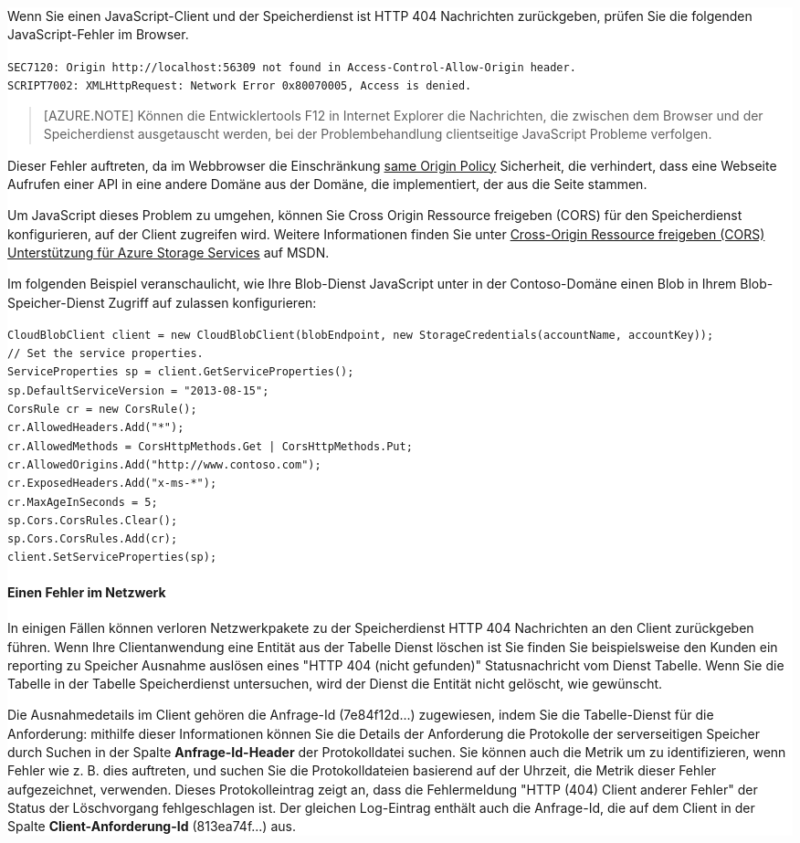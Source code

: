 Wenn Sie einen JavaScript-Client und der Speicherdienst ist HTTP 404 Nachrichten zurückgeben, prüfen Sie die folgenden JavaScript-Fehler im Browser.

    SEC7120: Origin http://localhost:56309 not found in Access-Control-Allow-Origin header.
    SCRIPT7002: XMLHttpRequest: Network Error 0x80070005, Access is denied.

> [AZURE.NOTE] Können die Entwicklertools F12 in Internet Explorer die Nachrichten, die zwischen dem Browser und der Speicherdienst ausgetauscht werden, bei der Problembehandlung clientseitige JavaScript Probleme verfolgen.

Dieser Fehler auftreten, da im Webbrowser die Einschränkung <a href="http://www.w3.org/Security/wiki/Same_Origin_Policy" target="_blank">same Origin Policy</a> Sicherheit, die verhindert, dass eine Webseite Aufrufen einer API in eine andere Domäne aus der Domäne, die implementiert, der aus die Seite stammen.

Um JavaScript dieses Problem zu umgehen, können Sie Cross Origin Ressource freigeben (CORS) für den Speicherdienst konfigurieren, auf der Client zugreifen wird. Weitere Informationen finden Sie unter <a href="http://msdn.microsoft.com/library/azure/dn535601.aspx" target="_blank">Cross-Origin Ressource freigeben (CORS) Unterstützung für Azure Storage Services</a> auf MSDN.

Im folgenden Beispiel veranschaulicht, wie Ihre Blob-Dienst JavaScript unter in der Contoso-Domäne einen Blob in Ihrem Blob-Speicher-Dienst Zugriff auf zulassen konfigurieren:

    CloudBlobClient client = new CloudBlobClient(blobEndpoint, new StorageCredentials(accountName, accountKey));
    // Set the service properties.
    ServiceProperties sp = client.GetServiceProperties();
    sp.DefaultServiceVersion = "2013-08-15";
    CorsRule cr = new CorsRule();
    cr.AllowedHeaders.Add("*");
    cr.AllowedMethods = CorsHttpMethods.Get | CorsHttpMethods.Put;
    cr.AllowedOrigins.Add("http://www.contoso.com");
    cr.ExposedHeaders.Add("x-ms-*");
    cr.MaxAgeInSeconds = 5;
    sp.Cors.CorsRules.Clear();
    sp.Cors.CorsRules.Add(cr);
    client.SetServiceProperties(sp);

#### <a name="a-namenetwork-failureanetwork-failure"></a><a name="network-failure"></a>Einen Fehler im Netzwerk

In einigen Fällen können verloren Netzwerkpakete zu der Speicherdienst HTTP 404 Nachrichten an den Client zurückgeben führen. Wenn Ihre Clientanwendung eine Entität aus der Tabelle Dienst löschen ist Sie finden Sie beispielsweise den Kunden ein reporting zu Speicher Ausnahme auslösen eines "HTTP 404 (nicht gefunden)" Statusnachricht vom Dienst Tabelle. Wenn Sie die Tabelle in der Tabelle Speicherdienst untersuchen, wird der Dienst die Entität nicht gelöscht, wie gewünscht.

Die Ausnahmedetails im Client gehören die Anfrage-Id (7e84f12d...) zugewiesen, indem Sie die Tabelle-Dienst für die Anforderung: mithilfe dieser Informationen können Sie die Details der Anforderung die Protokolle der serverseitigen Speicher durch Suchen in der Spalte **Anfrage-Id-Header** der Protokolldatei suchen. Sie können auch die Metrik um zu identifizieren, wenn Fehler wie z. B. dies auftreten, und suchen Sie die Protokolldateien basierend auf der Uhrzeit, die Metrik dieser Fehler aufgezeichnet, verwenden. Dieses Protokolleintrag zeigt an, dass die Fehlermeldung "HTTP (404) Client anderer Fehler" der Status der Löschvorgang fehlgeschlagen ist. Der gleichen Log-Eintrag enthält auch die Anfrage-Id, die auf dem Client in der Spalte **Client-Anforderung-Id** (813ea74f...) aus.

